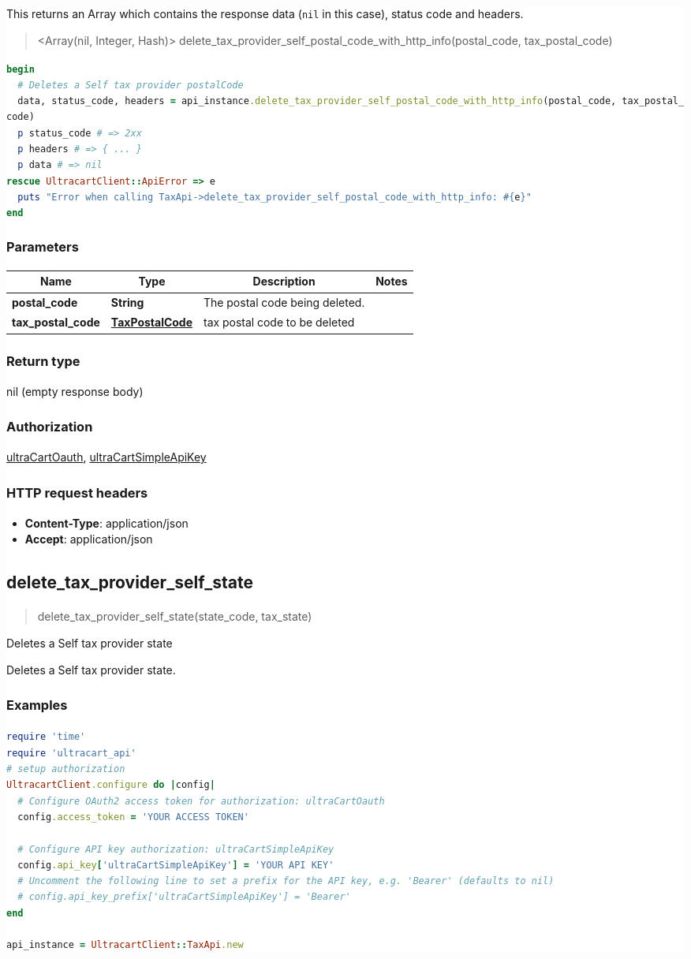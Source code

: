 This returns an Array which contains the response data (`nil` in this case), status code and headers.

> <Array(nil, Integer, Hash)> delete_tax_provider_self_postal_code_with_http_info(postal_code, tax_postal_code)

```ruby
begin
  # Deletes a Self tax provider postalCode
  data, status_code, headers = api_instance.delete_tax_provider_self_postal_code_with_http_info(postal_code, tax_postal_code)
  p status_code # => 2xx
  p headers # => { ... }
  p data # => nil
rescue UltracartClient::ApiError => e
  puts "Error when calling TaxApi->delete_tax_provider_self_postal_code_with_http_info: #{e}"
end
```

### Parameters

| Name | Type | Description | Notes |
| ---- | ---- | ----------- | ----- |
| **postal_code** | **String** | The postal code being deleted. |  |
| **tax_postal_code** | [**TaxPostalCode**](TaxPostalCode.md) | tax postal code to be deleted |  |

### Return type

nil (empty response body)

### Authorization

[ultraCartOauth](../README.md#ultraCartOauth), [ultraCartSimpleApiKey](../README.md#ultraCartSimpleApiKey)

### HTTP request headers

- **Content-Type**: application/json
- **Accept**: application/json


## delete_tax_provider_self_state

> delete_tax_provider_self_state(state_code, tax_state)

Deletes a Self tax provider state

Deletes a Self tax provider state. 

### Examples

```ruby
require 'time'
require 'ultracart_api'
# setup authorization
UltracartClient.configure do |config|
  # Configure OAuth2 access token for authorization: ultraCartOauth
  config.access_token = 'YOUR ACCESS TOKEN'

  # Configure API key authorization: ultraCartSimpleApiKey
  config.api_key['ultraCartSimpleApiKey'] = 'YOUR API KEY'
  # Uncomment the following line to set a prefix for the API key, e.g. 'Bearer' (defaults to nil)
  # config.api_key_prefix['ultraCartSimpleApiKey'] = 'Bearer'
end

api_instance = UltracartClient::TaxApi.new
```
